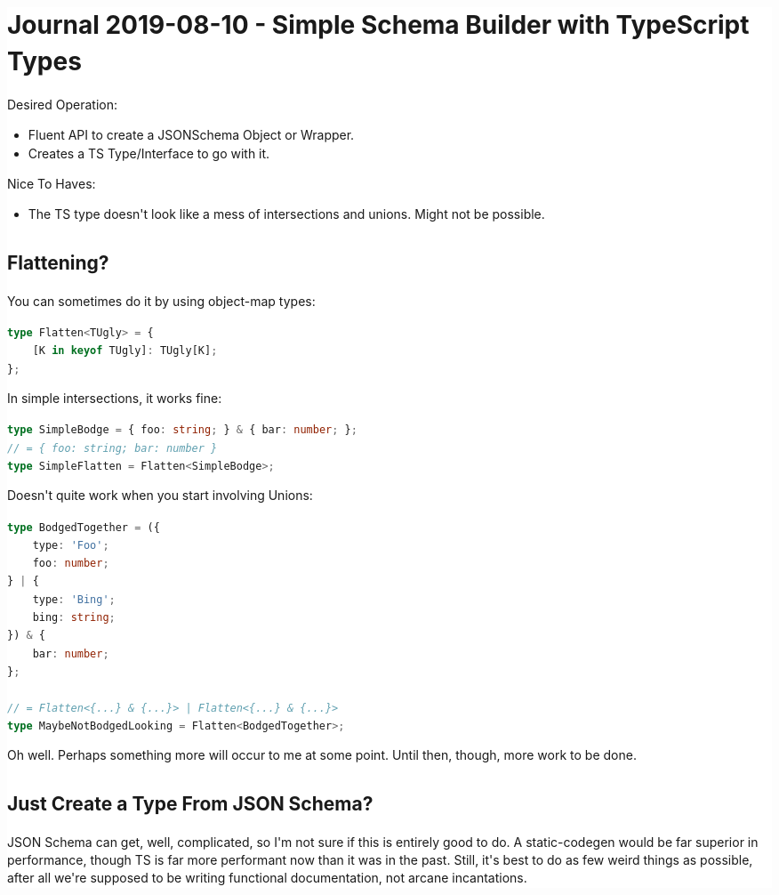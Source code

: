 Journal 2019-08-10 - Simple Schema Builder with TypeScript Types
========

Desired Operation:

- Fluent API to create a JSONSchema Object or Wrapper.
- Creates a TS Type/Interface to go with it.

Nice To Haves:

- The TS type doesn't look like a mess of intersections and unions.  Might not be possible.



## Flattening?

You can sometimes do it by using object-map types:

```typescript
type Flatten<TUgly> = {
    [K in keyof TUgly]: TUgly[K];
};
```

In simple intersections, it works fine:

```typescript
type SimpleBodge = { foo: string; } & { bar: number; };
// = { foo: string; bar: number }
type SimpleFlatten = Flatten<SimpleBodge>;
```

Doesn't quite work when you start involving Unions:

```typescript
type BodgedTogether = ({
    type: 'Foo';
    foo: number;
} | {
    type: 'Bing';
    bing: string;
}) & {
    bar: number;
};

// = Flatten<{...} & {...}> | Flatten<{...} & {...}>
type MaybeNotBodgedLooking = Flatten<BodgedTogether>;
```

Oh well.  Perhaps something more will occur to me at some point.  Until then, though, more work to be done.



## Just Create a Type From JSON Schema?

JSON Schema can get, well, complicated, so I'm not sure if this is entirely good to do.  A static-codegen would be far superior in performance, though TS is far more performant now than it was in the past.  Still, it's best to do as few weird things as possible, after all we're supposed to be writing functional documentation, not arcane incantations.
